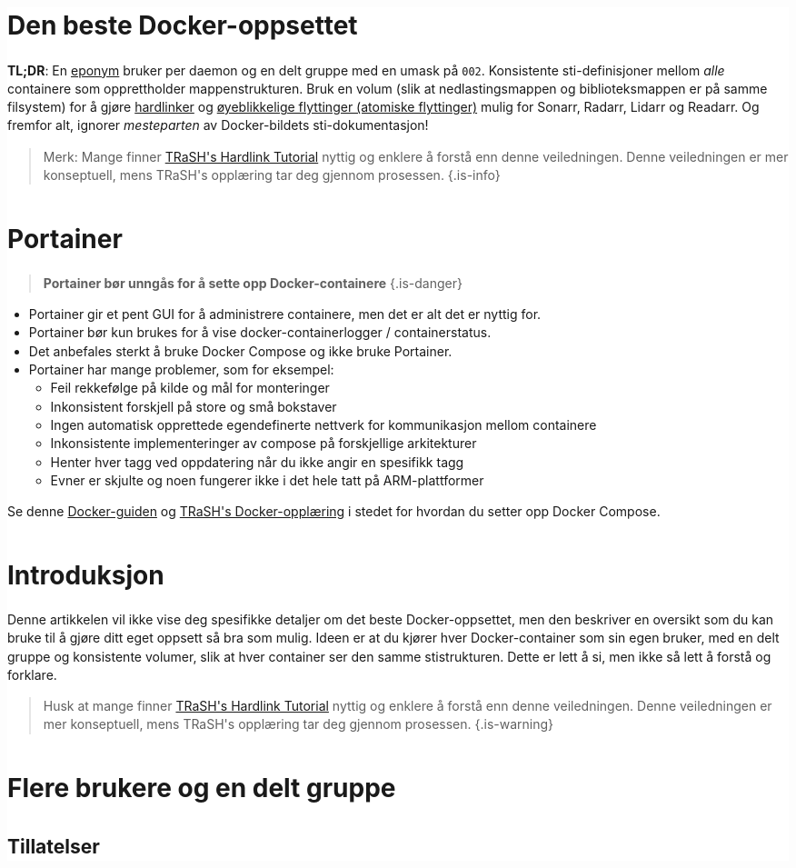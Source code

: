 # Den beste Docker-oppsettet

**TL;DR**: En [eponym](https://www.lexico.com/en/definition/eponymous) bruker per daemon og en delt gruppe med en umask på `002`. Konsistente sti-definisjoner mellom *alle* containere som opprettholder mappenstrukturen. Bruk en volum (slik at nedlastingsmappen og biblioteksmappen er på samme filsystem) for å gjøre [hardlinker](https://trash-guides.info/Hardlinks/Hardlinks-and-Instant-Moves/#what-are-hardlinks) og [øyeblikkelige flyttinger (atomiske flyttinger)](https://trash-guides.info/Hardlinks/Hardlinks-and-Instant-Moves/#what-are-instant-moves-atomic-moves) mulig for Sonarr, Radarr, Lidarr og Readarr. Og fremfor alt, ignorer *mesteparten* av Docker-bildets sti-dokumentasjon!

> Merk: Mange finner [TRaSH's Hardlink Tutorial](https://trash-guides.info/hardlinks/) nyttig og enklere å forstå enn denne veiledningen. Denne veiledningen er mer konseptuell, mens TRaSH's opplæring tar deg gjennom prosessen.
{.is-info}

# Portainer

> **Portainer bør unngås for å sette opp Docker-containere** {.is-danger}

- Portainer gir et pent GUI for å administrere containere, men det er alt det er nyttig for.
- Portainer bør kun brukes for å vise docker-containerlogger / containerstatus.
- Det anbefales sterkt å bruke Docker Compose og ikke bruke Portainer.
- Portainer har mange problemer, som for eksempel:
  - Feil rekkefølge på kilde og mål for monteringer
  - Inkonsistent forskjell på store og små bokstaver
  - Ingen automatisk opprettede egendefinerte nettverk for kommunikasjon mellom containere
  - Inkonsistente implementeringer av compose på forskjellige arkitekturer
  - Henter hver tagg ved oppdatering når du ikke angir en spesifikk tagg
  - Evner er skjulte og noen fungerer ikke i det hele tatt på ARM-plattformer

Se denne [Docker-guiden](/docker-guide) og [TRaSH's Docker-opplæring](https://trash-guides.info/hardlinks/) i stedet for hvordan du setter opp Docker Compose.

# Introduksjon

Denne artikkelen vil ikke vise deg spesifikke detaljer om det beste Docker-oppsettet, men den beskriver en oversikt som du kan bruke til å gjøre ditt eget oppsett så bra som mulig. Ideen er at du kjører hver Docker-container som sin egen bruker, med en delt gruppe og konsistente volumer, slik at hver container ser den samme stistrukturen. Dette er lett å si, men ikke så lett å forstå og forklare.

> Husk at mange finner [TRaSH's Hardlink Tutorial](https://trash-guides.info/hardlinks/) nyttig og enklere å forstå enn denne veiledningen. Denne veiledningen er mer konseptuell, mens TRaSH's opplæring tar deg gjennom prosessen.
{.is-warning}

# Flere brukere og en delt gruppe

## Tillatelser
